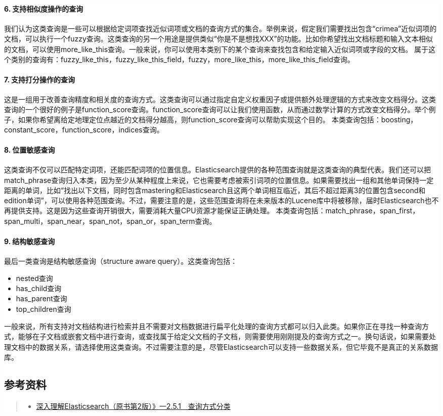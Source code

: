 #### 6. 支持相似度操作的查询

我们认为这类查询是一些可以根据给定词项查找近似词项或文档的查询方式的集合。举例来说，假定我们需要找出包含“crimea”近似词项的文档，可以执行一个fuzzy查询。这类查询的另一个用途是提供类似“你是不是想找XXX”的功能。比如你希望找出文档标题和输入文本相似的文档，可以使用more_like_this查询。一般来说，你可以使用本类别下的某个查询来查找包含和给定输入近似词项或字段的文档。
属于这个类别的查询有：fuzzy_like_this，fuzzy_like_this_field，fuzzy，more_like_this，more_like_this_field查询。

#### 7. 支持打分操作的查询

这是一组用于改善查询精度和相关度的查询方式。这类查询可以通过指定自定义权重因子或提供额外处理逻辑的方式来改变文档得分。这类查询的一个很好的例子是function_score查询。function_score查询可以让我们使用函数，从而通过数学计算的方式改变文档得分。举个例子，如果你希望离给定地理定位点越近的文档得分越高，则function_score查询可以帮助实现这个目的。
本类查询包括：boosting，constant_score，function_score，indices查询。

#### 8. 位置敏感查询

这类查询不仅可以匹配特定词项，还能匹配词项的位置信息。Elasticsearch提供的各种范围查询就是这类查询的典型代表。我们还可以把match_phrase查询归入本类，因为至少从某种程度上来说，它也需要考虑被索引词项的位置信息。如果需要找出一组和其他单词保持一定距离的单词，比如“找出以下文档，同时包含mastering和Elasticsearch且这两个单词相互临近，其后不超过距离3的位置包含second和edition单词”，可以使用各种范围查询。不过，需要注意的是，这些范围查询将在未来版本的Lucene库中将被移除，届时Elasticsearch也不再提供支持。这是因为这些查询开销很大，需要消耗大量CPU资源才能保证正确处理。
本类查询包括：match_phrase，span_first，span_multi，span_near，span_not，span_or，span_term查询。

#### 9. 结构敏感查询

最后一类查询是结构敏感查询（structure aware query）。这类查询包括：

 - nested查询
 - has_child查询
 - has_parent查询
 - top_children查询

一般来说，所有支持对文档结构进行检索并且不需要对文档数据进行扁平化处理的查询方式都可以归入此类。如果你正在寻找一种查询方式，能够在子文档或嵌套文档中进行查询，或查找属于给定父文档的子文档，则需要使用刚刚提及的查询方式之一。换句话说，如果需要处理文档中的数据关系，请选择使用这类查询。不过需要注意的是，尽管Elasticsearch可以支持一些数据关系，但它毕竟不是真正的关系数据库。



## 参考资料
> - [深入理解Elasticsearch（原书第2版）》一2.5.1　查询方式分类](https://yq.aliyun.com/articles/109652?spm=5176.100240.searchblog.161.a3cEwL)

